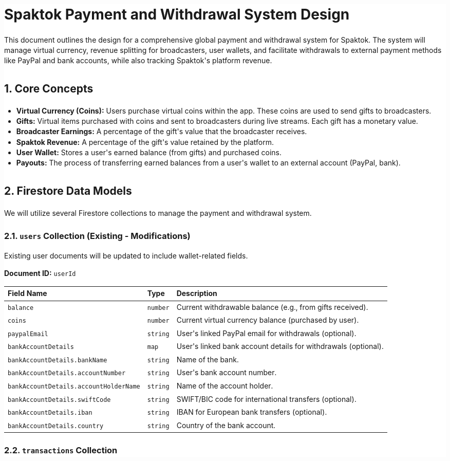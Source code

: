 # Spaktok Payment and Withdrawal System Design

This document outlines the design for a comprehensive global payment and withdrawal system for Spaktok. The system will manage virtual currency, revenue splitting for broadcasters, user wallets, and facilitate withdrawals to external payment methods like PayPal and bank accounts, while also tracking Spaktok's platform revenue.

## 1. Core Concepts

*   **Virtual Currency (Coins):** Users purchase virtual coins within the app. These coins are used to send gifts to broadcasters.
*   **Gifts:** Virtual items purchased with coins and sent to broadcasters during live streams. Each gift has a monetary value.
*   **Broadcaster Earnings:** A percentage of the gift's value that the broadcaster receives.
*   **Spaktok Revenue:** A percentage of the gift's value retained by the platform.
*   **User Wallet:** Stores a user's earned balance (from gifts) and purchased coins.
*   **Payouts:** The process of transferring earned balances from a user's wallet to an external account (PayPal, bank).

## 2. Firestore Data Models

We will utilize several Firestore collections to manage the payment and withdrawal system.

### 2.1. `users` Collection (Existing - Modifications)

Existing user documents will be updated to include wallet-related fields.

**Document ID:** `userId`

| Field Name          | Type      | Description                                                                 |
| :------------------ | :-------- | :-------------------------------------------------------------------------- |
| `balance`           | `number`  | Current withdrawable balance (e.g., from gifts received).                   |
| `coins`             | `number`  | Current virtual currency balance (purchased by user).                       |
| `paypalEmail`       | `string`  | User's linked PayPal email for withdrawals (optional).                      |
| `bankAccountDetails`| `map`     | User's linked bank account details for withdrawals (optional).              |
| `bankAccountDetails.bankName` | `string` | Name of the bank.                                                      |
| `bankAccountDetails.accountNumber` | `string` | User's bank account number.                                            |
| `bankAccountDetails.accountHolderName` | `string` | Name of the account holder.                                            |
| `bankAccountDetails.swiftCode` | `string` | SWIFT/BIC code for international transfers (optional).                     |
| `bankAccountDetails.iban` | `string` | IBAN for European bank transfers (optional).                               |
| `bankAccountDetails.country` | `string` | Country of the bank account.                                               |

### 2.2. `transactions` Collection
